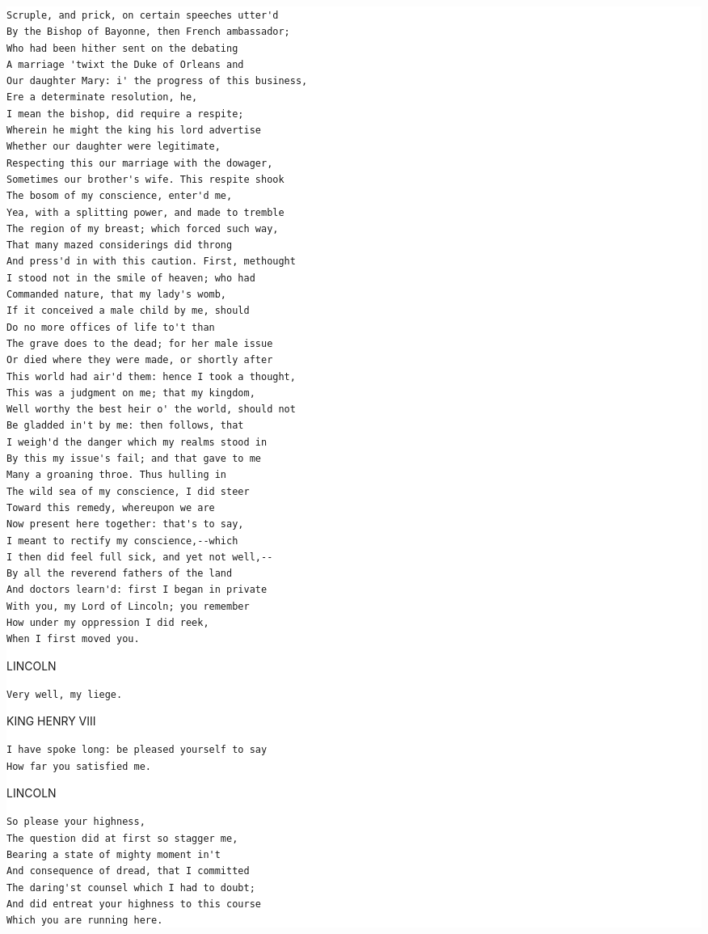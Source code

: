     Scruple, and prick, on certain speeches utter'd
    By the Bishop of Bayonne, then French ambassador;
    Who had been hither sent on the debating
    A marriage 'twixt the Duke of Orleans and
    Our daughter Mary: i' the progress of this business,
    Ere a determinate resolution, he,
    I mean the bishop, did require a respite;
    Wherein he might the king his lord advertise
    Whether our daughter were legitimate,
    Respecting this our marriage with the dowager,
    Sometimes our brother's wife. This respite shook
    The bosom of my conscience, enter'd me,
    Yea, with a splitting power, and made to tremble
    The region of my breast; which forced such way,
    That many mazed considerings did throng
    And press'd in with this caution. First, methought
    I stood not in the smile of heaven; who had
    Commanded nature, that my lady's womb,
    If it conceived a male child by me, should
    Do no more offices of life to't than
    The grave does to the dead; for her male issue
    Or died where they were made, or shortly after
    This world had air'd them: hence I took a thought,
    This was a judgment on me; that my kingdom,
    Well worthy the best heir o' the world, should not
    Be gladded in't by me: then follows, that
    I weigh'd the danger which my realms stood in
    By this my issue's fail; and that gave to me
    Many a groaning throe. Thus hulling in
    The wild sea of my conscience, I did steer
    Toward this remedy, whereupon we are
    Now present here together: that's to say,
    I meant to rectify my conscience,--which
    I then did feel full sick, and yet not well,--
    By all the reverend fathers of the land
    And doctors learn'd: first I began in private
    With you, my Lord of Lincoln; you remember
    How under my oppression I did reek,
    When I first moved you.

LINCOLN

    Very well, my liege.

KING HENRY VIII

    I have spoke long: be pleased yourself to say
    How far you satisfied me.

LINCOLN

    So please your highness,
    The question did at first so stagger me,
    Bearing a state of mighty moment in't
    And consequence of dread, that I committed
    The daring'st counsel which I had to doubt;
    And did entreat your highness to this course
    Which you are running here.
